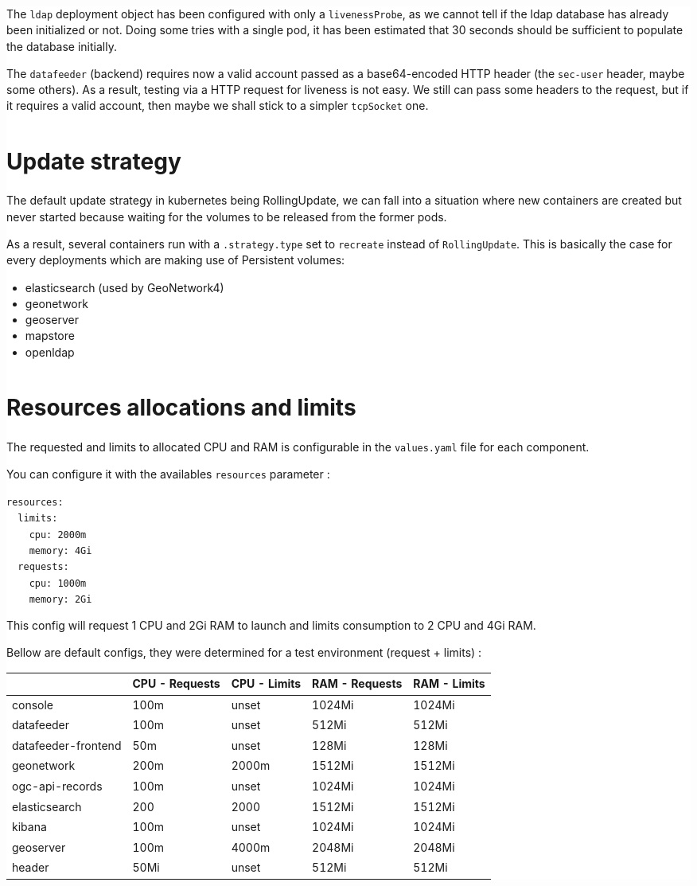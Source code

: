 The `ldap` deployment object has been configured with only a `livenessProbe`, as we cannot tell if the ldap database has
already been initialized or not. Doing some tries with a single pod, it has been estimated that 30 seconds should be
sufficient to populate the database initially.

The `datafeeder` (backend) requires now a valid account passed as a base64-encoded HTTP header (the `sec-user` header, maybe some others). As a result, testing via a HTTP request for liveness is not easy. We still can pass some headers to the request, but if it requires a valid account,
then maybe we shall stick to a simpler `tcpSocket` one.

# Update strategy

The default update strategy in kubernetes being RollingUpdate, we can fall into a situation where new containers are created but never started because waiting for the volumes to be released from the former pods.

As a result, several containers run with a `.strategy.type` set to `recreate` instead of `RollingUpdate`. This is basically the case for
every deployments which are making use of Persistent volumes:

* elasticsearch (used by GeoNetwork4)
* geonetwork
* geoserver
* mapstore
* openldap

# Resources allocations and limits

The requested and limits to allocated CPU and RAM is configurable in the `values.yaml` file for each component.

You can configure it with the availables `resources` parameter : 

```
resources:
  limits:
    cpu: 2000m
    memory: 4Gi
  requests:
    cpu: 1000m
    memory: 2Gi
```

This config will request 1 CPU and 2Gi RAM to launch and limits consumption to 2 CPU and 4Gi RAM.

Bellow are default configs, they were determined for a test environment (request + limits) :

|                     | CPU - Requests | CPU - Limits | RAM - Requests | RAM - Limits |
|---------------------|----------------|--------------|----------------|--------------|
| console             | 100m           | unset        | 1024Mi         | 1024Mi       |
| datafeeder          | 100m           | unset        | 512Mi          | 512Mi        |
| datafeeder-frontend | 50m            | unset        | 128Mi          | 128Mi        |
| geonetwork          | 200m           | 2000m        | 1512Mi         | 1512Mi       |
| ogc-api-records     | 100m           | unset        | 1024Mi         | 1024Mi       |
| elasticsearch       | 200            | 2000         | 1512Mi         | 1512Mi       |
| kibana              | 100m           | unset        | 1024Mi         | 1024Mi       |
| geoserver           | 100m           | 4000m        | 2048Mi         | 2048Mi       |
| header              | 50Mi           | unset        | 512Mi          | 512Mi        |